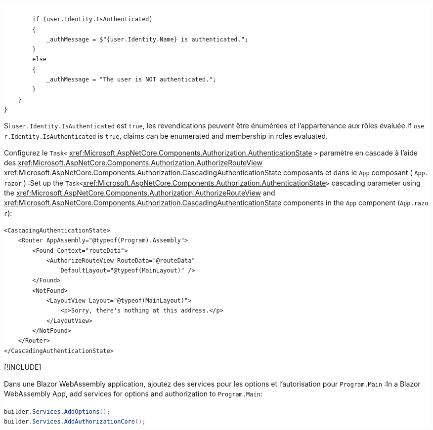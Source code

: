 ```razor

        if (user.Identity.IsAuthenticated)
        {
            _authMessage = $"{user.Identity.Name} is authenticated.";
        }
        else
        {
            _authMessage = "The user is NOT authenticated.";
        }
    }
}
```

<span data-ttu-id="2a687-148">Si `user.Identity.IsAuthenticated` est `true`, les revendications peuvent être énumérées et l’appartenance aux rôles évaluée.</span><span class="sxs-lookup"><span data-stu-id="2a687-148">If `user.Identity.IsAuthenticated` is `true`, claims can be enumerated and membership in roles evaluated.</span></span>

<span data-ttu-id="2a687-149">Configurez le `Task<` <xref:Microsoft.AspNetCore.Components.Authorization.AuthenticationState> `>` paramètre en cascade à l’aide des <xref:Microsoft.AspNetCore.Components.Authorization.AuthorizeRouteView> <xref:Microsoft.AspNetCore.Components.Authorization.CascadingAuthenticationState> composants et dans le `App` composant ( `App.razor` ) :</span><span class="sxs-lookup"><span data-stu-id="2a687-149">Set up the `Task<`<xref:Microsoft.AspNetCore.Components.Authorization.AuthenticationState>`>` cascading parameter using the <xref:Microsoft.AspNetCore.Components.Authorization.AuthorizeRouteView> and <xref:Microsoft.AspNetCore.Components.Authorization.CascadingAuthenticationState> components in the `App` component (`App.razor`):</span></span>

```razor
<CascadingAuthenticationState>
    <Router AppAssembly="@typeof(Program).Assembly">
        <Found Context="routeData">
            <AuthorizeRouteView RouteData="@routeData" 
                DefaultLayout="@typeof(MainLayout)" />
        </Found>
        <NotFound>
            <LayoutView Layout="@typeof(MainLayout)">
                <p>Sorry, there's nothing at this address.</p>
            </LayoutView>
        </NotFound>
    </Router>
</CascadingAuthenticationState>
```

[!INCLUDE[](~/blazor/includes/prefer-exact-matches.md)]

<span data-ttu-id="2a687-150">Dans une Blazor WebAssembly application, ajoutez des services pour les options et l’autorisation pour `Program.Main` :</span><span class="sxs-lookup"><span data-stu-id="2a687-150">In a Blazor WebAssembly App, add services for options and authorization to `Program.Main`:</span></span>

```csharp
builder.Services.AddOptions();
builder.Services.AddAuthorizationCore();
```
